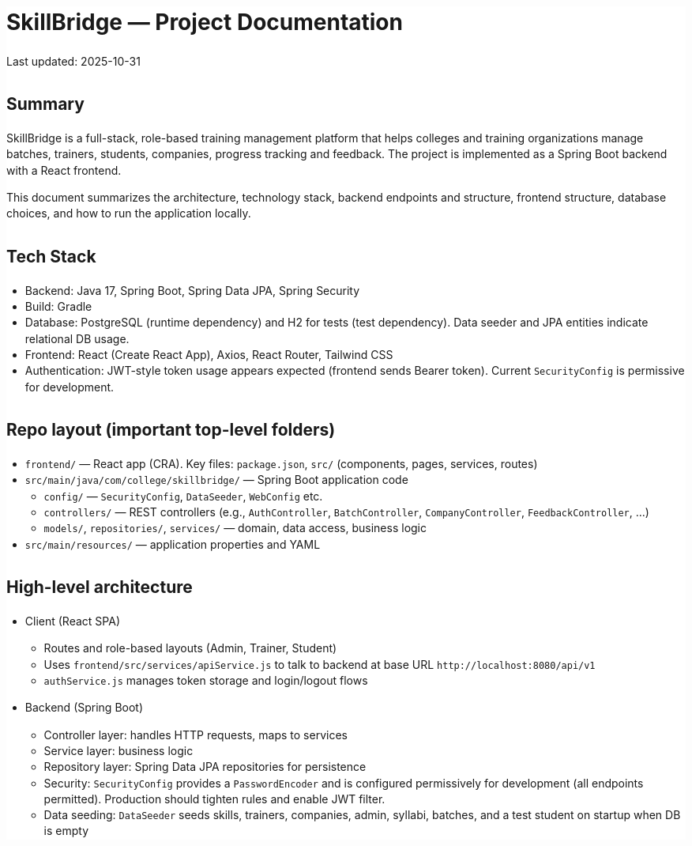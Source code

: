 # SkillBridge — Project Documentation

Last updated: 2025-10-31

## Summary

SkillBridge is a full-stack, role-based training management platform that helps colleges and training organizations manage batches, trainers, students, companies, progress tracking and feedback. The project is implemented as a Spring Boot backend with a React frontend.

This document summarizes the architecture, technology stack, backend endpoints and structure, frontend structure, database choices, and how to run the application locally.

## Tech Stack

- Backend: Java 17, Spring Boot, Spring Data JPA, Spring Security
- Build: Gradle
- Database: PostgreSQL (runtime dependency) and H2 for tests (test dependency). Data seeder and JPA entities indicate relational DB usage.
- Frontend: React (Create React App), Axios, React Router, Tailwind CSS
- Authentication: JWT-style token usage appears expected (frontend sends Bearer token). Current `SecurityConfig` is permissive for development.

## Repo layout (important top-level folders)

- `frontend/` — React app (CRA). Key files: `package.json`, `src/` (components, pages, services, routes)
- `src/main/java/com/college/skillbridge/` — Spring Boot application code
  - `config/` — `SecurityConfig`, `DataSeeder`, `WebConfig` etc.
  - `controllers/` — REST controllers (e.g., `AuthController`, `BatchController`, `CompanyController`, `FeedbackController`, ...)
  - `models/`, `repositories/`, `services/` — domain, data access, business logic
- `src/main/resources/` — application properties and YAML

## High-level architecture

- Client (React SPA)
  - Routes and role-based layouts (Admin, Trainer, Student)
  - Uses `frontend/src/services/apiService.js` to talk to backend at base URL `http://localhost:8080/api/v1`
  - `authService.js` manages token storage and login/logout flows

- Backend (Spring Boot)
  - Controller layer: handles HTTP requests, maps to services
  - Service layer: business logic
  - Repository layer: Spring Data JPA repositories for persistence
  - Security: `SecurityConfig` provides a `PasswordEncoder` and is configured permissively for development (all endpoints permitted). Production should tighten rules and enable JWT filter.
  - Data seeding: `DataSeeder` seeds skills, trainers, companies, admin, syllabi, batches, and a test student on startup when DB is empty
